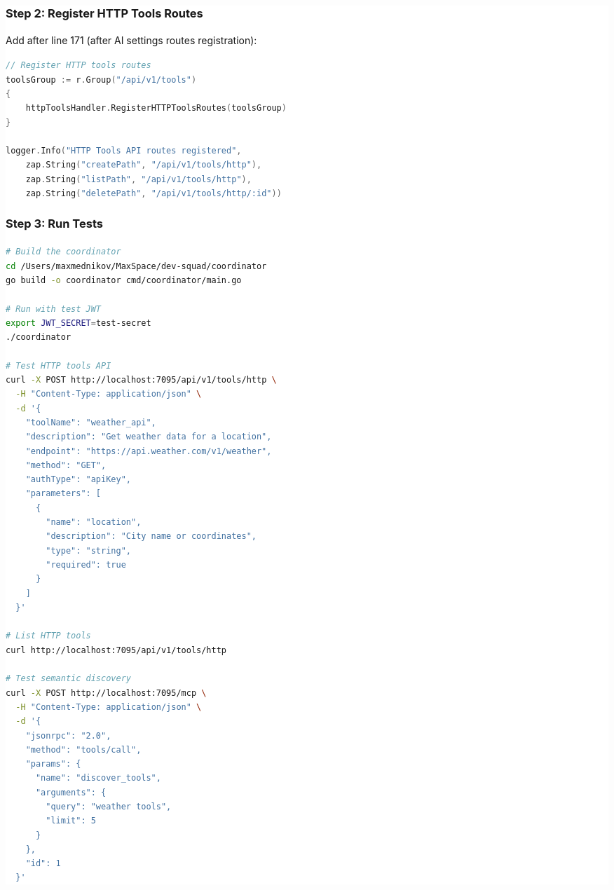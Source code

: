 ### Step 2: Register HTTP Tools Routes

Add after line 171 (after AI settings routes registration):

```go
// Register HTTP tools routes
toolsGroup := r.Group("/api/v1/tools")
{
	httpToolsHandler.RegisterHTTPToolsRoutes(toolsGroup)
}

logger.Info("HTTP Tools API routes registered",
	zap.String("createPath", "/api/v1/tools/http"),
	zap.String("listPath", "/api/v1/tools/http"),
	zap.String("deletePath", "/api/v1/tools/http/:id"))
```

### Step 3: Run Tests

```bash
# Build the coordinator
cd /Users/maxmednikov/MaxSpace/dev-squad/coordinator
go build -o coordinator cmd/coordinator/main.go

# Run with test JWT
export JWT_SECRET=test-secret
./coordinator

# Test HTTP tools API
curl -X POST http://localhost:7095/api/v1/tools/http \
  -H "Content-Type: application/json" \
  -d '{
    "toolName": "weather_api",
    "description": "Get weather data for a location",
    "endpoint": "https://api.weather.com/v1/weather",
    "method": "GET",
    "authType": "apiKey",
    "parameters": [
      {
        "name": "location",
        "description": "City name or coordinates",
        "type": "string",
        "required": true
      }
    ]
  }'

# List HTTP tools
curl http://localhost:7095/api/v1/tools/http

# Test semantic discovery
curl -X POST http://localhost:7095/mcp \
  -H "Content-Type: application/json" \
  -d '{
    "jsonrpc": "2.0",
    "method": "tools/call",
    "params": {
      "name": "discover_tools",
      "arguments": {
        "query": "weather tools",
        "limit": 5
      }
    },
    "id": 1
  }'
```